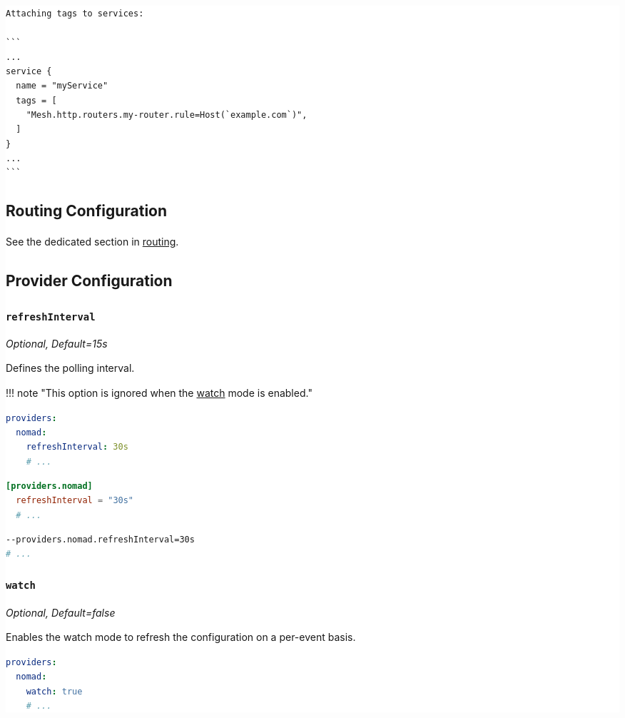     Attaching tags to services:

    ```
    ...
    service {
      name = "myService"
      tags = [
        "Mesh.http.routers.my-router.rule=Host(`example.com`)",
      ]
    }
    ...
    ```

## Routing Configuration

See the dedicated section in [routing](../routing/providers/nomad.md).

## Provider Configuration

### `refreshInterval`

_Optional, Default=15s_

Defines the polling interval.

!!! note "This option is ignored when the [watch](#watch) mode is enabled."

```yaml tab="File (YAML)"
providers:
  nomad:
    refreshInterval: 30s
    # ...
```

```toml tab="File (TOML)"
[providers.nomad]
  refreshInterval = "30s"
  # ...
```

```bash tab="CLI"
--providers.nomad.refreshInterval=30s
# ...
```

### `watch`

_Optional, Default=false_

Enables the watch mode to refresh the configuration on a per-event basis.

```yaml tab="File (YAML)"
providers:
  nomad:
    watch: true
    # ...
```
